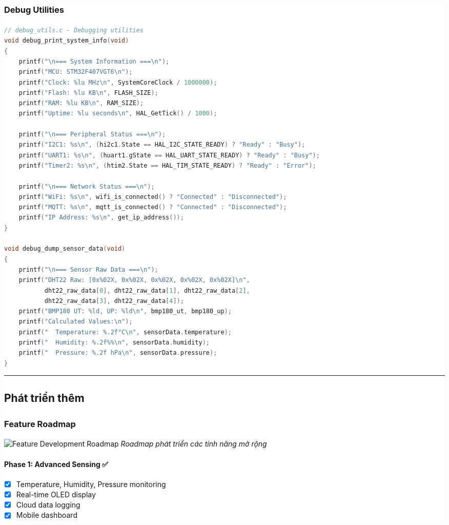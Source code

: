 ### Debug Utilities

```c
// debug_utils.c - Debugging utilities
void debug_print_system_info(void)
{
    printf("\n=== System Information ===\n");
    printf("MCU: STM32F407VGT6\n");
    printf("Clock: %lu MHz\n", SystemCoreClock / 1000000);
    printf("Flash: %lu KB\n", FLASH_SIZE);
    printf("RAM: %lu KB\n", RAM_SIZE);
    printf("Uptime: %lu seconds\n", HAL_GetTick() / 1000);
    
    printf("\n=== Peripheral Status ===\n");
    printf("I2C1: %s\n", (hi2c1.State == HAL_I2C_STATE_READY) ? "Ready" : "Busy");
    printf("UART1: %s\n", (huart1.gState == HAL_UART_STATE_READY) ? "Ready" : "Busy");
    printf("Timer2: %s\n", (htim2.State == HAL_TIM_STATE_READY) ? "Ready" : "Error");
    
    printf("\n=== Network Status ===\n");
    printf("WiFi: %s\n", wifi_is_connected() ? "Connected" : "Disconnected");
    printf("MQTT: %s\n", mqtt_is_connected() ? "Connected" : "Disconnected");
    printf("IP Address: %s\n", get_ip_address());
}

void debug_dump_sensor_data(void)
{
    printf("\n=== Sensor Raw Data ===\n");
    printf("DHT22 Raw: [0x%02X, 0x%02X, 0x%02X, 0x%02X, 0x%02X]\n",
           dht22_raw_data[0], dht22_raw_data[1], dht22_raw_data[2],
           dht22_raw_data[3], dht22_raw_data[4]);
    printf("BMP180 UT: %ld, UP: %ld\n", bmp180_ut, bmp180_up);
    printf("Calculated Values:\n");
    printf("  Temperature: %.2f°C\n", sensorData.temperature);
    printf("  Humidity: %.2f%%\n", sensorData.humidity);
    printf("  Pressure: %.2f hPa\n", sensorData.pressure);
}
```

---

## Phát triển thêm

### Feature Roadmap

![Feature Development Roadmap](/fundamentals/assets/iot-feature-roadmap.png)
*Roadmap phát triển các tính năng mở rộng*

#### Phase 1: Advanced Sensing ✅
- [x] Temperature, Humidity, Pressure monitoring
- [x] Real-time OLED display
- [x] Cloud data logging
- [x] Mobile dashboard
